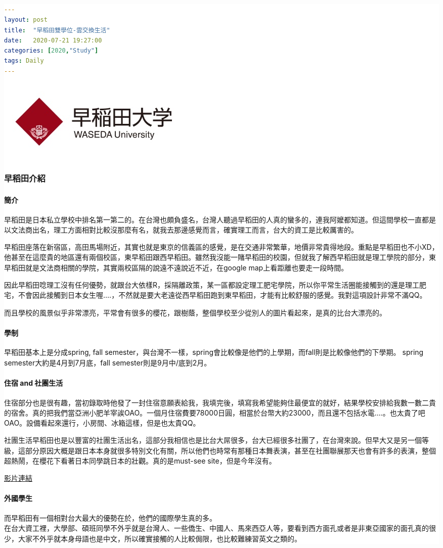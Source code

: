 ```yaml
---
layout: post
title:  "早稻田雙學位-雲交換生活"
date:   2020-07-21 19:27:00
categories: [2020,"Study"]
tags: Daily
---
```


![](/assets/images/Daily/waseda/logo.jpg)

### 早稻田介紹

#### 簡介

早稻田是日本私立學校中排名第一第二的。在台灣也頗負盛名，台灣人聽過早稻田的人真的蠻多的，連我阿嬤都知道。但這間學校一直都是以文法商出名，理工方面相對比較沒那麼有名，就我去那邊感覺而言，確實理工而言，台大的資工是比較厲害的。

早稻田座落在新宿區，高田馬場附近，其實也就是東京的信義區的感覺，是在交通非常繁華，地價非常貴得地段。重點是早稻田也不小XD，他甚至在這麼貴的地區還有兩個校區，東早稻田跟西早稻田。雖然我沒能一賭早稻田的校園，但就我了解西早稻田就是理工學院的部分，東早稻田就是文法商相關的學院，其實兩校區隔的說遠不遠說近不近，在google map上看距離也要走一段時間。

因此早稻田唸理工沒有任何優勢，就跟台大依樣R，採隔離政策，某一區都設定理工肥宅學院，所以你平常生活圈能接觸到的還是理工肥宅，不會因此接觸到日本女生喔....，不然就是要大老遠從西早稻田跑到東早稻田，才能有比較舒服的感覺。我對這項設計非常不滿QQ。

而且學校的風景似乎非常漂亮，平常會有很多的櫻花，跟樹蔭，整個學校至少從別人的圖片看起來，是真的比台大漂亮的。

#### 學制

早稻田基本上是分成spring, fall semester，與台灣不一樣，spring會比較像是他們的上學期，而fall則是比較像他們的下學期。
spring semester大約是4月到7月底，fall semester則是9月中/底到2月。

#### 住宿 and 社團生活

住宿部分也是很有趣，當初錄取時他發了一封住宿意願表給我，我填完後，填寫我希望能夠住最便宜的就好，結果學校安排給我數一數二貴的宿舍。真的把我們當亞洲小肥羊宰誒OAO。一個月住宿費要78000日圓，相當於台幣大約23000，而且還不包括水電....。也太貴了吧OAO。設備看起來還行，小房間、冰箱這樣，但是也太貴QQ。

社團生活早稻田也是以豐富的社團生活出名，這部分我相信也是比台大屌很多，台大已經很多社團了，在台灣來說。但早大又是另一個等級，這部分原因大概是跟日本本身就很多特別文化有關，所以他們也時常有那種日本舞表演，甚至在社團聯展那天也會有許多的表演，整個超熱鬧，在櫻花下看著日本同學跳日本的壯觀。真的是must-see site，但是今年沒有。

[影片連結](https://www.youtube.com/watch?v=OHHt_1stcOA)

#### 外國學生

而早稻田有一個相對台大最大的優勢在於，他們的國際學生真的多。<br />
在台大資工裡，大學部、碩班同學不外乎就是台灣人、一些僑生、中國人、馬來西亞人等，要看到西方面孔或者是非東亞國家的面孔真的很少，大家不外乎就本身母語也是中文，所以確實接觸的人比較侷限，也比較難練習英文之類的。
